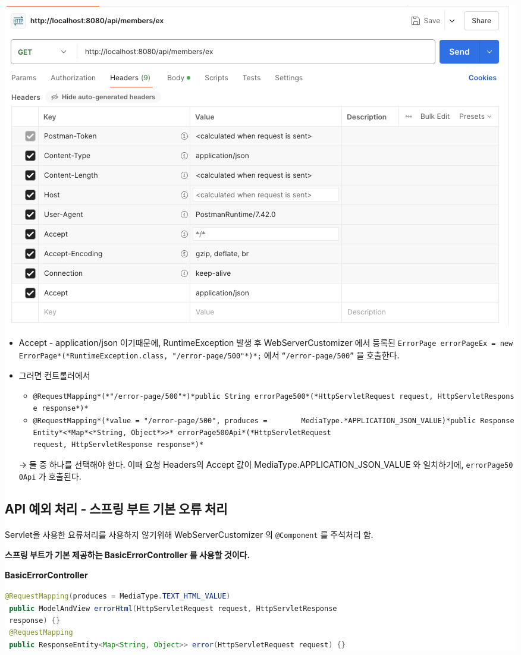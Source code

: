 ![image.png](https://github.com/cjw0324/BackEnd-Study/blob/main/springstudy/springmvc2/StudyNotion/API_%EC%98%88%EC%99%B8%EC%B2%98%EB%A6%AC/9%20API%20%EC%98%88%EC%99%B8%20%EC%B2%98%EB%A6%AC%2011d29d746aff80a0ad98cd4ea759a997/image.png)

- Accept - application/json 이기때문에, RuntimeException 발생 후 WebServerCustomizer 에서 등록된 `ErrorPage errorPageEx = new ErrorPage*(*RuntimeException.class, "/error-page/500"*)*;` 에서 `“/error-page/500”` 을 호출한다.
- 그러면 컨트롤러에서
    - `@RequestMapping*(*"/error-page/500"*)*public String errorPage500*(*HttpServletRequest request, HttpServletResponse response*)*`
    - `@RequestMapping*(*value = "/error-page/500", produces =        MediaType.*APPLICATION_JSON_VALUE)*public ResponseEntity*<*Map*<*String, Object*>>* errorPage500Api*(*HttpServletRequest                                                                   request, HttpServletResponse response*)*`
    
    → 둘 중 하나를 선택해야 한다. 이때 요청 Headers의 Accept 값이 MediaType.APPLICATION_JSON_VALUE 와 일치하기에, `errorPage500Api` 가 호출된다.
    

## API 예외 처리 - 스프링 부트 기본 오류 처리

Servlet을 사용한 요류처리를 사용하지 않기위해 WebServerCustomizer 의 `@Component` 를 주석처리 함.

**스프링 부트가 기본 제공하는 BasicErrorController 를 사용할 것이다.**

**BasicErrorController**

```java
@RequestMapping(produces = MediaType.TEXT_HTML_VALUE)
 public ModelAndView errorHtml(HttpServletRequest request, HttpServletResponse
 response) {}
 @RequestMapping
 public ResponseEntity<Map<String, Object>> error(HttpServletRequest request) {}
```
